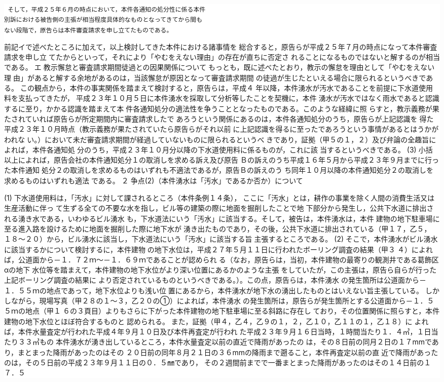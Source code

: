      そして，平成２５年６月の時点において，本件各通知の処分性に係る本件
    別訴における被告側の主張が相当程度具体的なものとなってきてから間も
    ない段階で，原告らは本件審査請求を申し立てたものである。 
前記イで述べたところに加えて，以上検討してきた本件における諸事情を
    総合すると，原告らが平成２５年７月の時点になって本件審査請求を申し立
    てたからといって，それにより「やむをえない理由」の存在が直ちに否定さ
    れることになるものではないと解するのが相当である。 
エ 教示懈怠と審査請求期間徒過との因果関係について 
もっとも，既に述べたとおり，教示の懈怠を理由として「やむをえない理
    由」があると解する余地があるのは，当該懈怠が原因となって審査請求期間
    の徒過が生じたといえる場合に限られるというべきである。 
この観点から，本件の事実関係を踏まえて検討すると，原告らは，平成４
    年以降，本件湧水が汚水であることを前提に下水道使用料を支払ってきたが，
    平成２３年１０月５日に本件湧水を採取して分析等したことを契機に，本件
    湧水が汚水ではなく雨水であると認識するに至り，かかる認識を踏まえて本
    件各通知処分の適法性を争うこととなったものである。このような経緯に照
    らすと，教示義務が果たされていれば原告らが所定期間内に審査請求したで
    あろうという関係にあるのは，本件各通知処分のうち，原告らが上記認識を
    得た平成２３年１０月時点（教示義務が果たされていたら原告らがそれ以前
    に上記認識を得るに至ったであろうという事情があるとはうかがわれな 
    い。）において未だ審査請求期間が経過していないものに限られるというべ
    きであり，証拠（甲５の１，２）及び弁論の全趣旨によれば，本件各通知処
    分のうち，平成２３年１０月分以降の下水道使用料に係るものが，これに該
    当するというべきである。 
(3) 小括 
以上によれば，原告会社の本件通知処分１の取消しを求める訴え及び原告
Ｂの訴えのうち平成１６年５月から平成２３年９月までに行った本件通知
処分２の取消しを求めるものはいずれも不適法であるが，原告Ｂの訴えのう
ち同年１０月以降の本件通知処分２の取消しを求めるものはいずれも適法
である。 
２ 争点(2)（本件湧水は「汚水」であるか否か）について 
 
(1) 下水道使用料は，「汚水」に対して課されるところ（本件条例１４条）， 
ここに「汚水」とは，耕作の事業を除く人間の消費生活又は生産活動に伴っ
て生ずる全ての不要な水を指し，ビル等の建築の際に地面を掘削したことで地
下部分から発生し，公共下水道に排出される湧き水である，いわゆるビル湧水
も，下水道法にいう「汚水」に該当する。そして，被告は，本件湧水は，本件
建物の地下駐車場に至る進入路を設けるために地面を掘削した際に地下水が
湧き出たものであり，その後，公共下水道に排出されている（甲１７，乙５，
１８～２０）から，ビル湧水に該当し，下水道法にいう「汚水」に該当する旨
主張するところである。 
(2) そこで，本件湧水がビル湧水に該当するかについて検討するに，本件建物
の地下水位は，平成２７年５月１１日に行われたボーリング調査の結果（甲３
４）によれば，公道面から－１．７２ｍ～－１．６９ｍであることが認められ
る（なお，原告らは，当初，本件建物の最寄りの観測井である葛飾区αの地下
水位等を踏まえて，本件建物の地下水位がより深い位置にあるかのような主張
をしていたが，この主張は，原告ら自らが行った上記ボーリング調査の結果に
より否定されているものというべきである。）。この点，原告らは，本件湧水
の発生箇所は公道面から－１．５５ｍの地点であって，地下水位よりも浅い位
置にあるから，本件湧水が地下水の湧出したものとはいえない旨主張している。
しかしながら，現場写真（甲２８の１～３，乙２０の①）によれば，本件湧水
の発生箇所は，原告らが発生箇所とする公道面から－１．５５ｍの地点（甲１
６の３頁目）よりもさらに下がった本件建物の地下駐車場に至る斜路に存在し
ており，その位置関係に照らすと，本件建物の地下水位とほぼ符合するものと
認められる。 
また，証拠（甲４，乙４，乙９の１，２，乙１０，乙１１の１，乙１８）に
   よれば，本件水量査定が行われた平成４年９月１０日及び本件再査定が行われ
   た平成２３年９月１６日当時，１時間当たり１．４㎥，１日当たり３３㎥もの
   本件湧水が湧き出しているところ，本件水量査定以前の直近で降雨があったの
   は，その８日前の同月２日の１７mmであり，まとまった降雨があったのはその
   ２０日前の同年８月２１日の３６mmの降雨まで遡ること，本件再査定以前の直
   近で降雨があったのは，その５日前の平成２３年９月１１日の０．５㎜であり，
   その２週間前までで一番まとまった降雨があったのはその１４日前の１７．５
 